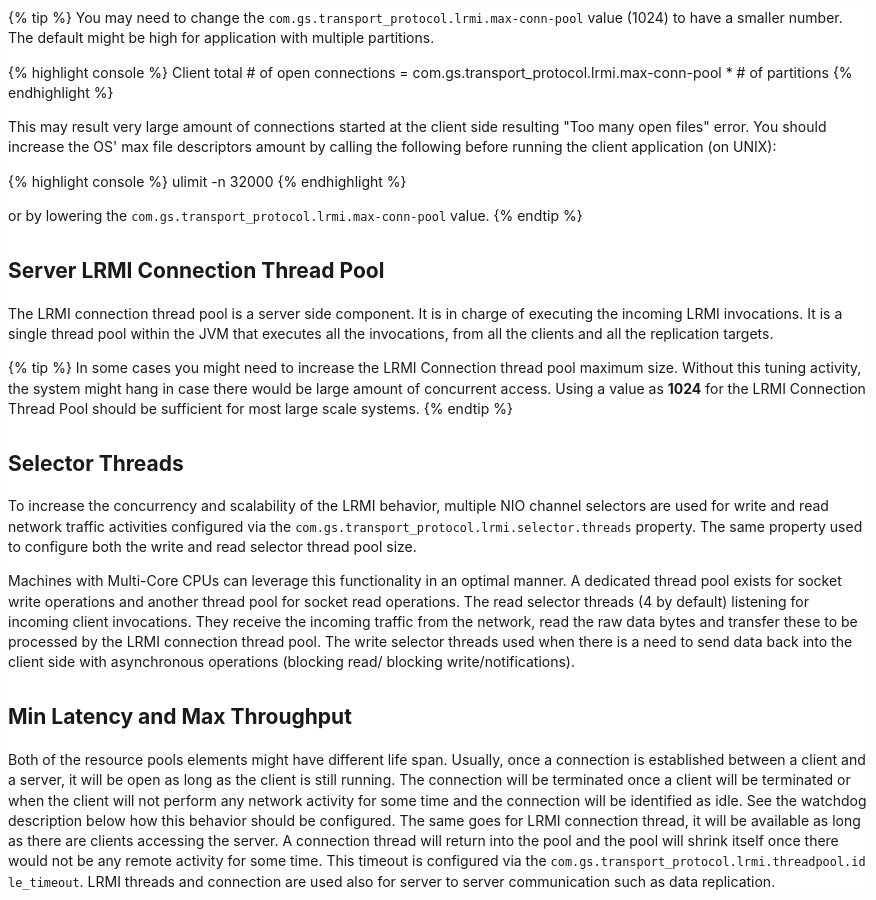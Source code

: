 {% tip %}
You may need to change the `com.gs.transport_protocol.lrmi.max-conn-pool` value (1024) to have a smaller number. The default might be high for application with multiple partitions.

{% highlight console %}
Client total # of open connections = com.gs.transport_protocol.lrmi.max-conn-pool * # of partitions
{% endhighlight %}

This may result very large amount of connections started at the client side resulting "Too many open files" error. You should increase the OS' max file descriptors amount by calling the following before running the client application (on UNIX):

{% highlight console %}
ulimit -n 32000
{% endhighlight %}

or by lowering the `com.gs.transport_protocol.lrmi.max-conn-pool` value.
{% endtip %}

## Server LRMI Connection Thread Pool

The LRMI connection thread pool is a server side component. It is in charge of executing the incoming LRMI invocations. It is a single thread pool within the JVM that executes all the invocations, from all the clients and all the replication targets.

{% tip %}
In some cases you might need to increase the LRMI Connection thread pool maximum size. Without this tuning activity, the system might hang in case there would be large amount of concurrent access. Using a value as **1024** for the LRMI Connection Thread Pool should be sufficient for most large scale systems.
{% endtip %}

## Selector Threads

To increase the concurrency and scalability of the LRMI behavior, multiple NIO channel selectors are used for write and read network traffic activities configured via the `com.gs.transport_protocol.lrmi.selector.threads` property. The same property used to configure both the write and read selector thread pool size.

Machines with Multi-Core CPUs can leverage this functionality in an optimal manner. A dedicated thread pool exists for socket write operations and another thread pool for socket read operations. The read selector threads (4 by default) listening for incoming client invocations. They receive the incoming traffic from the network, read the raw data bytes and transfer these to be processed by the LRMI connection thread pool. The write selector threads used when there is a need to send data back into the client side with asynchronous operations (blocking read/ blocking write/notifications).

## Min Latency and Max Throughput

Both of the resource pools elements might have different life span. Usually, once a connection is established between a client and a server, it will be open as long as the client is still running. The connection will be terminated once a client will be terminated or when the client will not perform any network activity for some time and the connection will be identified as idle. See the watchdog description below how this behavior should be configured. The same goes for LRMI connection thread, it will be available as long as there are clients accessing the server. A connection thread will return into the pool and the pool will shrink itself once there would not be any remote activity for some time. This timeout is configured via the  `com.gs.transport_protocol.lrmi.threadpool.idle_timeout`. LRMI threads and connection are used also for server to server communication such as data replication.
